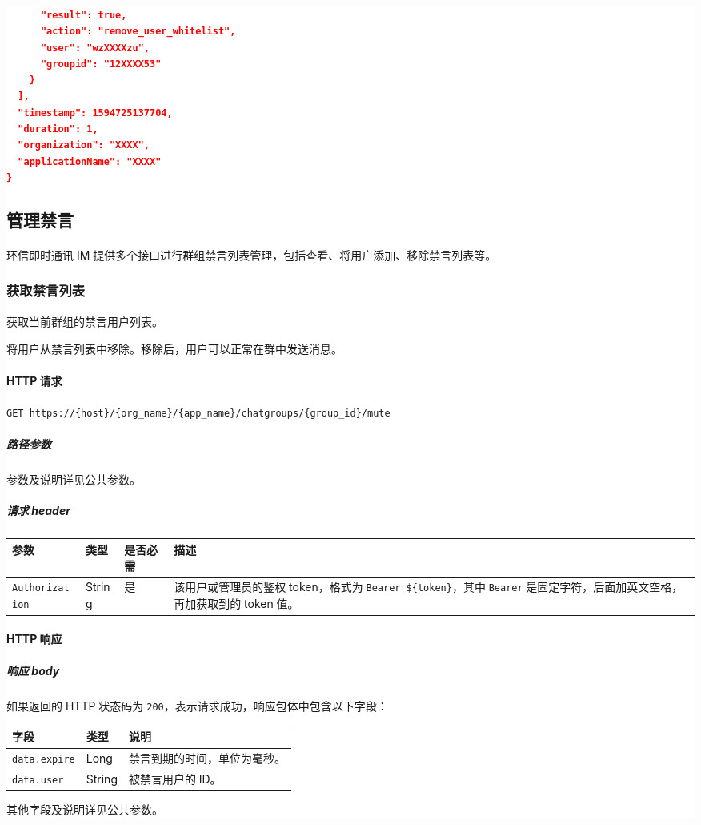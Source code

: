 ```json
      "result": true,
      "action": "remove_user_whitelist",
      "user": "wzXXXXzu",
      "groupid": "12XXXX53"
    }
  ],
  "timestamp": 1594725137704,
  "duration": 1,
  "organization": "XXXX",
  "applicationName": "XXXX"
}
```

## 管理禁言

环信即时通讯 IM 提供多个接口进行群组禁言列表管理，包括查看、将用户添加、移除禁言列表等。

### 获取禁言列表

获取当前群组的禁言用户列表。

将用户从禁言列表中移除。移除后，用户可以正常在群中发送消息。

#### HTTP 请求

```http
GET https://{host}/{org_name}/{app_name}/chatgroups/{group_id}/mute
```

##### 路径参数

参数及说明详见[公共参数](https://docs-im.easemob.com/ccim/rest/group#公共参数)。

##### 请求 header

| 参数    | 类型   |是否必需 | 描述      |
| :-------------- | :----- | :---------------- | :------- |
|`Authorization`| String | 是    |该用户或管理员的鉴权 token，格式为 `Bearer ${token}`，其中 `Bearer` 是固定字符，后面加英文空格，再加获取到的 token 值。|

#### HTTP 响应

##### 响应 body

如果返回的 HTTP 状态码为 `200`，表示请求成功，响应包体中包含以下字段：

| 字段    | 类型    | 说明                         |
| :-------| :---------------| :--------------- |
| `data.expire`| Long | 禁言到期的时间，单位为毫秒。 |
| `data.user`| String  | 被禁言用户的 ID。            |

其他字段及说明详见[公共参数](https://docs-im.easemob.com/ccim/rest/group#公共参数)。

